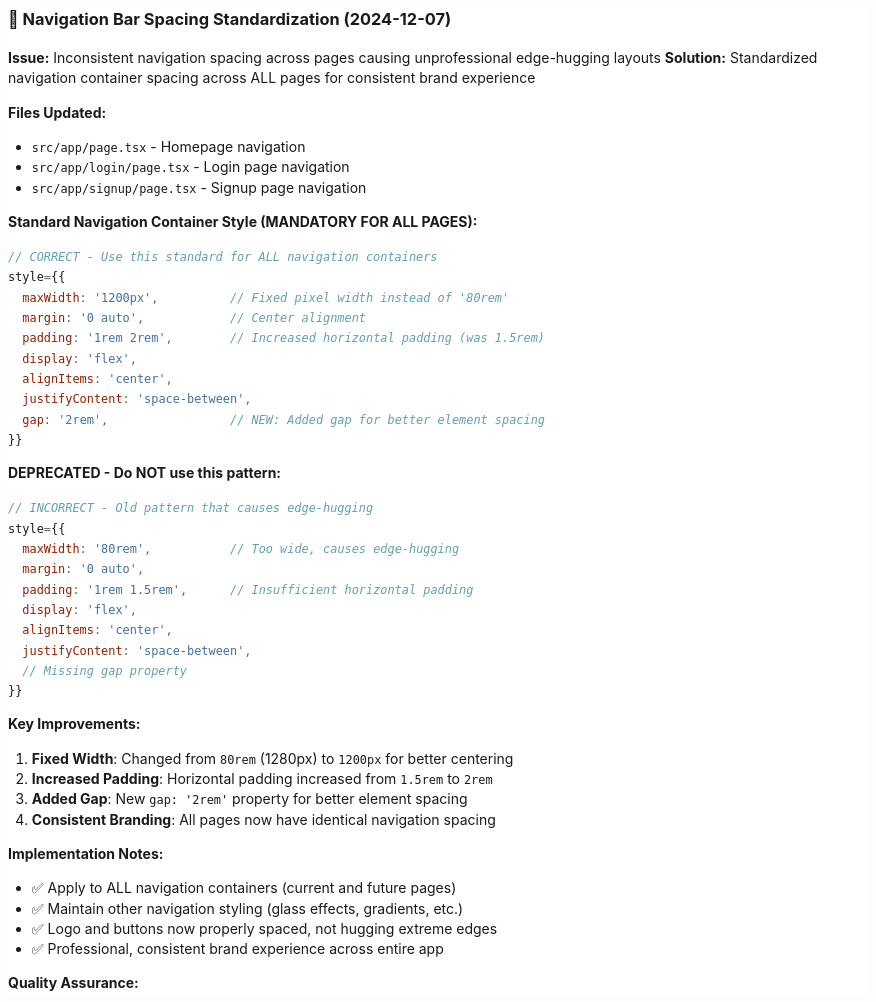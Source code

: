 ### 🎯 Navigation Bar Spacing Standardization (2024-12-07)

**Issue:** Inconsistent navigation spacing across pages causing unprofessional edge-hugging layouts
**Solution:** Standardized navigation container spacing across ALL pages for consistent brand experience

**Files Updated:**

- `src/app/page.tsx` - Homepage navigation
- `src/app/login/page.tsx` - Login page navigation
- `src/app/signup/page.tsx` - Signup page navigation

**Standard Navigation Container Style (MANDATORY FOR ALL PAGES):**

```javascript
// CORRECT - Use this standard for ALL navigation containers
style={{
  maxWidth: '1200px',          // Fixed pixel width instead of '80rem'
  margin: '0 auto',            // Center alignment
  padding: '1rem 2rem',        // Increased horizontal padding (was 1.5rem)
  display: 'flex',
  alignItems: 'center',
  justifyContent: 'space-between',
  gap: '2rem',                 // NEW: Added gap for better element spacing
}}
```

**DEPRECATED - Do NOT use this pattern:**

```javascript
// INCORRECT - Old pattern that causes edge-hugging
style={{
  maxWidth: '80rem',           // Too wide, causes edge-hugging
  margin: '0 auto',
  padding: '1rem 1.5rem',      // Insufficient horizontal padding
  display: 'flex',
  alignItems: 'center',
  justifyContent: 'space-between',
  // Missing gap property
}}
```

**Key Improvements:**

1. **Fixed Width**: Changed from `80rem` (1280px) to `1200px` for better centering
2. **Increased Padding**: Horizontal padding increased from `1.5rem` to `2rem`
3. **Added Gap**: New `gap: '2rem'` property for better element spacing
4. **Consistent Branding**: All pages now have identical navigation spacing

**Implementation Notes:**

- ✅ Apply to ALL navigation containers (current and future pages)
- ✅ Maintain other navigation styling (glass effects, gradients, etc.)
- ✅ Logo and buttons now properly spaced, not hugging extreme edges
- ✅ Professional, consistent brand experience across entire app

**Quality Assurance:**
